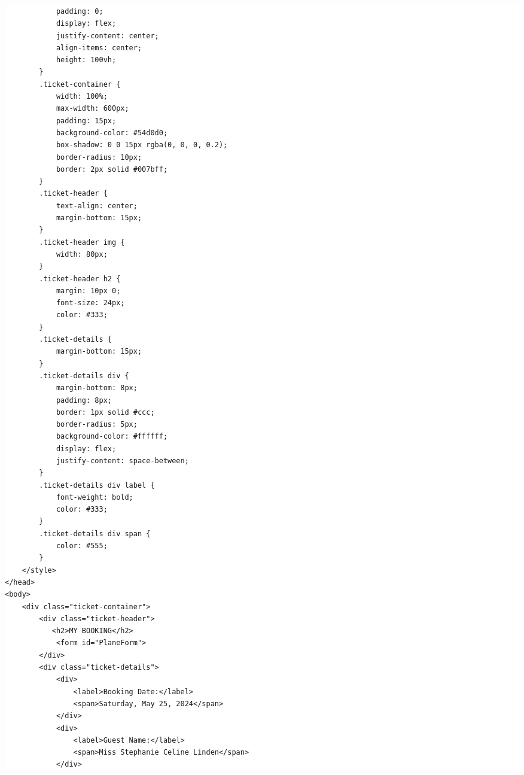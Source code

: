 ~~~
            padding: 0;
            display: flex;
            justify-content: center;
            align-items: center;
            height: 100vh;
        }
        .ticket-container {
            width: 100%;
            max-width: 600px;
            padding: 15px;
            background-color: #54d0d0;
            box-shadow: 0 0 15px rgba(0, 0, 0, 0.2);
            border-radius: 10px;
            border: 2px solid #007bff;
        }
        .ticket-header {
            text-align: center;
            margin-bottom: 15px;
        }
        .ticket-header img {
            width: 80px;
        }
        .ticket-header h2 {
            margin: 10px 0;
            font-size: 24px;
            color: #333;
        }
        .ticket-details {
            margin-bottom: 15px;
        }
        .ticket-details div {
            margin-bottom: 8px;
            padding: 8px;
            border: 1px solid #ccc;
            border-radius: 5px;
            background-color: #ffffff;
            display: flex;
            justify-content: space-between;
        }
        .ticket-details div label {
            font-weight: bold;
            color: #333;
        }
        .ticket-details div span {
            color: #555;
        }
    </style>
</head>
<body>
    <div class="ticket-container">
        <div class="ticket-header">
           <h2>MY BOOKING</h2>
            <form id="PlaneForm">
        </div>
        <div class="ticket-details">
            <div>
                <label>Booking Date:</label>
                <span>Saturday, May 25, 2024</span>
            </div>
            <div>
                <label>Guest Name:</label>
                <span>Miss Stephanie Celine Linden</span>
            </div>
~~~